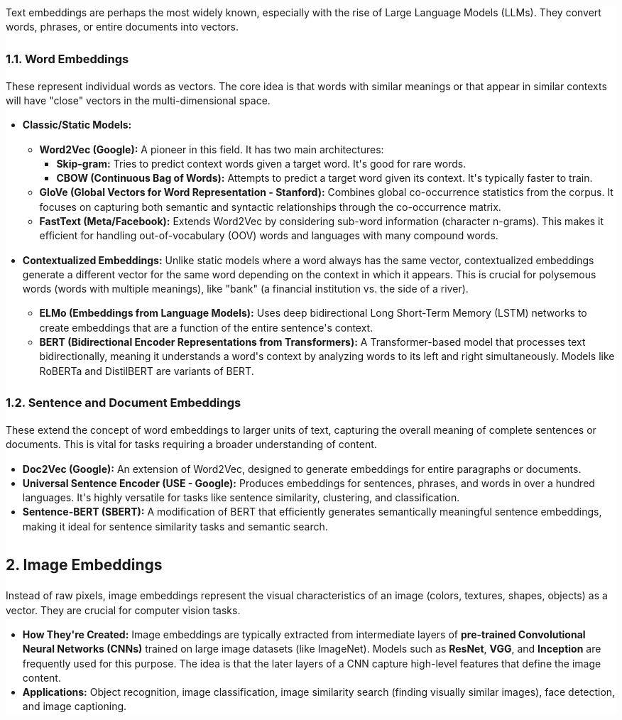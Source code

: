 Text embeddings are perhaps the most widely known, especially with the rise of Large Language Models (LLMs). They convert words, phrases, or entire documents into vectors.

### 1.1. Word Embeddings

These represent individual words as vectors. The core idea is that words with similar meanings or that appear in similar contexts will have "close" vectors in the multi-dimensional space.

* **Classic/Static Models:**

  * **Word2Vec (Google):** A pioneer in this field. It has two main architectures:  
    * **Skip-gram:** Tries to predict context words given a target word. It's good for rare words.  
    * **CBOW (Continuous Bag of Words):** Attempts to predict a target word given its context. It's typically faster to train.  
  * **GloVe (Global Vectors for Word Representation \- Stanford):** Combines global co-occurrence statistics from the corpus. It focuses on capturing both semantic and syntactic relationships through the co-occurrence matrix.  
  * **FastText (Meta/Facebook):** Extends Word2Vec by considering sub-word information (character n-grams). This makes it efficient for handling out-of-vocabulary (OOV) words and languages with many compound words.  
* **Contextualized Embeddings:** Unlike static models where a word always has the same vector, contextualized embeddings generate a different vector for the same word depending on the context in which it appears. This is crucial for polysemous words (words with multiple meanings), like "bank" (a financial institution vs. the side of a river).

  * **ELMo (Embeddings from Language Models):** Uses deep bidirectional Long Short-Term Memory (LSTM) networks to create embeddings that are a function of the entire sentence's context.  
  * **BERT (Bidirectional Encoder Representations from Transformers):** A Transformer-based model that processes text bidirectionally, meaning it understands a word's context by analyzing words to its left and right simultaneously. Models like RoBERTa and DistilBERT are variants of BERT.

### 1.2. Sentence and Document Embeddings

These extend the concept of word embeddings to larger units of text, capturing the overall meaning of complete sentences or documents. This is vital for tasks requiring a broader understanding of content.

* **Doc2Vec (Google):** An extension of Word2Vec, designed to generate embeddings for entire paragraphs or documents.  
* **Universal Sentence Encoder (USE \- Google):** Produces embeddings for sentences, phrases, and words in over a hundred languages. It's highly versatile for tasks like sentence similarity, clustering, and classification.  
* **Sentence-BERT (SBERT):** A modification of BERT that efficiently generates semantically meaningful sentence embeddings, making it ideal for sentence similarity tasks and semantic search.

## **2\. Image Embeddings**

Instead of raw pixels, image embeddings represent the visual characteristics of an image (colors, textures, shapes, objects) as a vector. They are crucial for computer vision tasks.

* **How They're Created:** Image embeddings are typically extracted from intermediate layers of **pre-trained Convolutional Neural Networks (CNNs)** trained on large image datasets (like ImageNet). Models such as **ResNet**, **VGG**, and **Inception** are frequently used for this purpose. The idea is that the later layers of a CNN capture high-level features that define the image content.  
* **Applications:** Object recognition, image classification, image similarity search (finding visually similar images), face detection, and image captioning.
